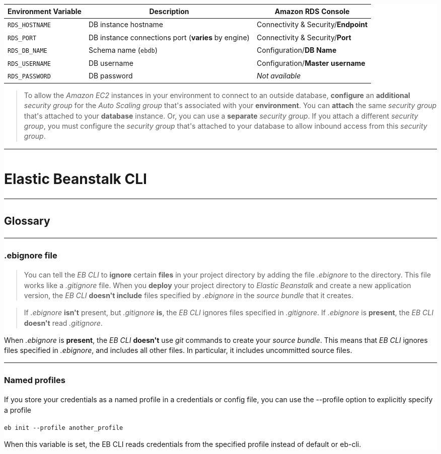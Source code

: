 | Environment Variable | Description                                        | Amazon RDS Console                   |
|----------------------|----------------------------------------------------|--------------------------------------|
| `RDS_HOSTNAME`       | DB instance hostname                               | Connectivity & Security/**Endpoint** |
| `RDS_PORT`           | DB instance connections port (**varies** by engine)| Connectivity & Security/**Port**     |
| `RDS_DB_NAME`        | Schema name (`ebdb`)                               | Configuration/**DB Name**            |
| `RDS_USERNAME`       | DB username                                        | Configuration/**Master username**    |
| `RDS_PASSWORD`       | DB password                                        | *Not available*                      |

> To allow the *Amazon EC2* instances in your environment to connect to an outside database, **configure** an **additional** *security group* for the *Auto Scaling group* that's associated with your **environment**. You can **attach** the same *security group* that's attached to your **database** instance. Or, you can use a **separate** *security group*. If you attach a different *security group*, you must configure the *security group* that's attached to your database to allow inbound access from this *security group*.

---

# Elastic Beanstalk CLI

---

## Glossary

---

### .ebignore file

> You can tell the *EB CLI* to **ignore** certain **files** in your project directory by adding the file *.ebignore* to the directory. This file works like a *.gitignore* file. When you **deploy** your project directory to *Elastic Beanstalk* and create a new application version, the *EB CLI* **doesn't include** files specified by *.ebignore* in the *source bundle* that it creates.

> If *.ebignore* **isn't** present, but *.gitignore* **is**, the *EB CLI* ignores files specified in *.gitignore*.
> If *.ebignore* is **present**, the *EB CLI* **doesn't** read *.gitignore*.

When *.ebignore* is **present**, the *EB CLI* **doesn't** use *git* commands to create your *source bundle*. This means that *EB CLI* ignores files specified in *.ebignore*, and includes all other files. In particular, it includes uncommitted source files.

---

### Named profiles

If you store your credentials as a named profile in a credentials or config file, you can use the --profile option to explicitly specify a profile

`eb init --profile another_profile`

When this variable is set, the EB CLI reads credentials from the specified profile instead of default or eb-cli.
